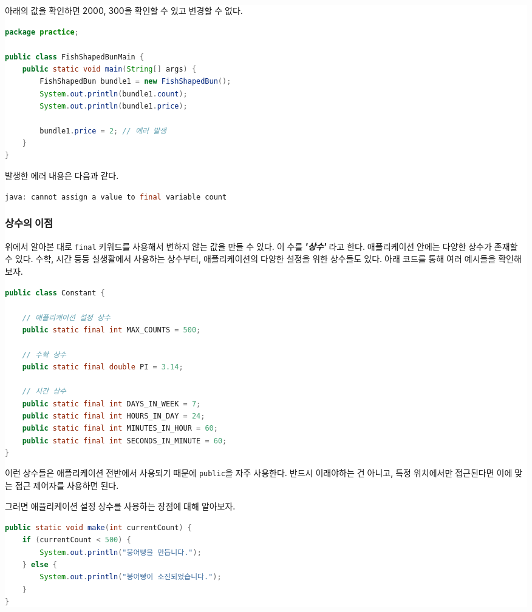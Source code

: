 아래의 값을 확인하면 2000, 300을 확인할 수 있고 변경할 수 없다.  

```java
package practice;

public class FishShapedBunMain {
    public static void main(String[] args) {
        FishShapedBun bundle1 = new FishShapedBun();
        System.out.println(bundle1.count);
        System.out.println(bundle1.price);

        bundle1.price = 2; // 에러 발생
    }
}
```

발생한 에러 내용은 다음과 같다.
    
```java
java: cannot assign a value to final variable count
```

### 상수의 이점

위에서 알아본 대로 `final` 키워드를 사용해서 변하지 않는 값을 만들 수 있다. 이 수를 **_'상수'_** 라고 한다. 애플리케이션 안에는 다양한 상수가 존재할 수 있다. 수학, 시간 등등 실생활에서 사용하는 상수부터, 애플리케이션의 다양한 설정을 위한 상수들도 있다. 아래 코드를 통해 여러 예시들을 확인해보자.  

```java
public class Constant {
    
    // 애플리케이션 설정 상수
    public static final int MAX_COUNTS = 500;

    // 수학 상수
    public static final double PI = 3.14;

    // 시간 상수
    public static final int DAYS_IN_WEEK = 7;
    public static final int HOURS_IN_DAY = 24; 
    public static final int MINUTES_IN_HOUR = 60;
    public static final int SECONDS_IN_MINUTE = 60;
}
```

이런 상수들은 애플리케이션 전반에서 사용되기 때문에 `public`을 자주 사용한다.  반드시 이래야하는 건 아니고, 특정 위치에서만 접근된다면 이에 맞는 접근 제어자를 사용하면 된다.  

그러면 애플리케이션 설정 상수를 사용하는 장점에 대해 알아보자. 

```java
public static void make(int currentCount) {
    if (currentCount < 500) {
        System.out.println("붕어빵을 만듭니다.");
    } else {
        System.out.println("붕어빵이 소진되었습니다.");
    }
}
```
